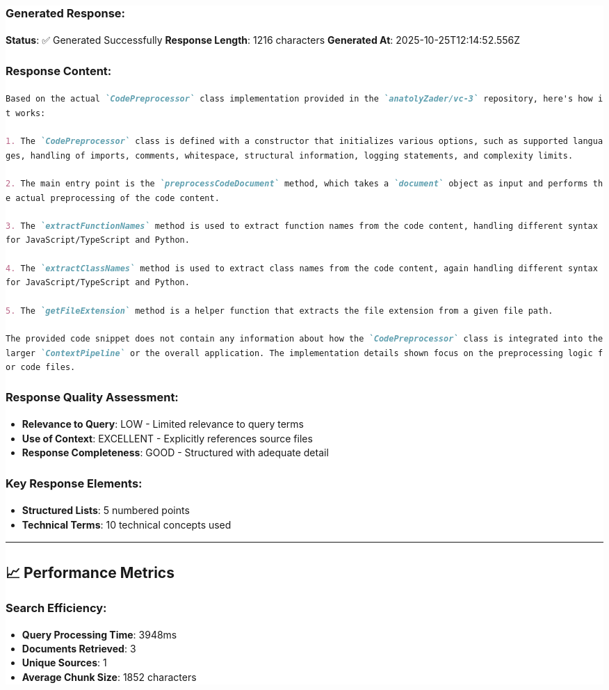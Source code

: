 ### Generated Response:
**Status**: ✅ Generated Successfully
**Response Length**: 1216 characters
**Generated At**: 2025-10-25T12:14:52.556Z

### Response Content:
```markdown
Based on the actual `CodePreprocessor` class implementation provided in the `anatolyZader/vc-3` repository, here's how it works:

1. The `CodePreprocessor` class is defined with a constructor that initializes various options, such as supported languages, handling of imports, comments, whitespace, structural information, logging statements, and complexity limits.

2. The main entry point is the `preprocessCodeDocument` method, which takes a `document` object as input and performs the actual preprocessing of the code content.

3. The `extractFunctionNames` method is used to extract function names from the code content, handling different syntax for JavaScript/TypeScript and Python.

4. The `extractClassNames` method is used to extract class names from the code content, again handling different syntax for JavaScript/TypeScript and Python.

5. The `getFileExtension` method is a helper function that extracts the file extension from a given file path.

The provided code snippet does not contain any information about how the `CodePreprocessor` class is integrated into the larger `ContextPipeline` or the overall application. The implementation details shown focus on the preprocessing logic for code files.
```

### Response Quality Assessment:
- **Relevance to Query**: LOW - Limited relevance to query terms
- **Use of Context**: EXCELLENT - Explicitly references source files
- **Response Completeness**: GOOD - Structured with adequate detail

### Key Response Elements:
- **Structured Lists**: 5 numbered points
- **Technical Terms**: 10 technical concepts used

---


## 📈 Performance Metrics

### Search Efficiency:
- **Query Processing Time**: 3948ms
- **Documents Retrieved**: 3
- **Unique Sources**: 1
- **Average Chunk Size**: 1852 characters
